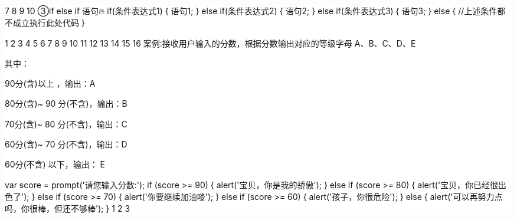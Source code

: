 7
8
9
10
③if else if 语句🔥
if(条件表达式1)
{
  语句1;
}
else if(条件表达式2)
{
   语句2;
}
else if(条件表达式3)
{
  语句3;
}
else
{
   //上述条件都不成立执行此处代码
}

1
2
3
4
5
6
7
8
9
10
11
12
13
14
15
16
案例:接收用户输入的分数，根据分数输出对应的等级字母 A、B、C、D、E

其中：

90分(含)以上 ，输出：A

80分(含)~ 90 分(不含)，输出：B

70分(含)~ 80 分(不含)，输出：C

60分(含)~ 70 分(不含)，输出：D

60分(不含) 以下，输出： E

 var score = prompt('请您输入分数:');
        if (score >= 90) {
            alert('宝贝，你是我的骄傲');
        } else if (score >= 80) {
            alert('宝贝，你已经很出色了');
        } else if (score >= 70) {
            alert('你要继续加油喽');
        } else if (score >= 60) {
            alert('孩子，你很危险');
        } else {
            alert('可以再努力点吗，你很棒，但还不够棒');
        }
1
2
3